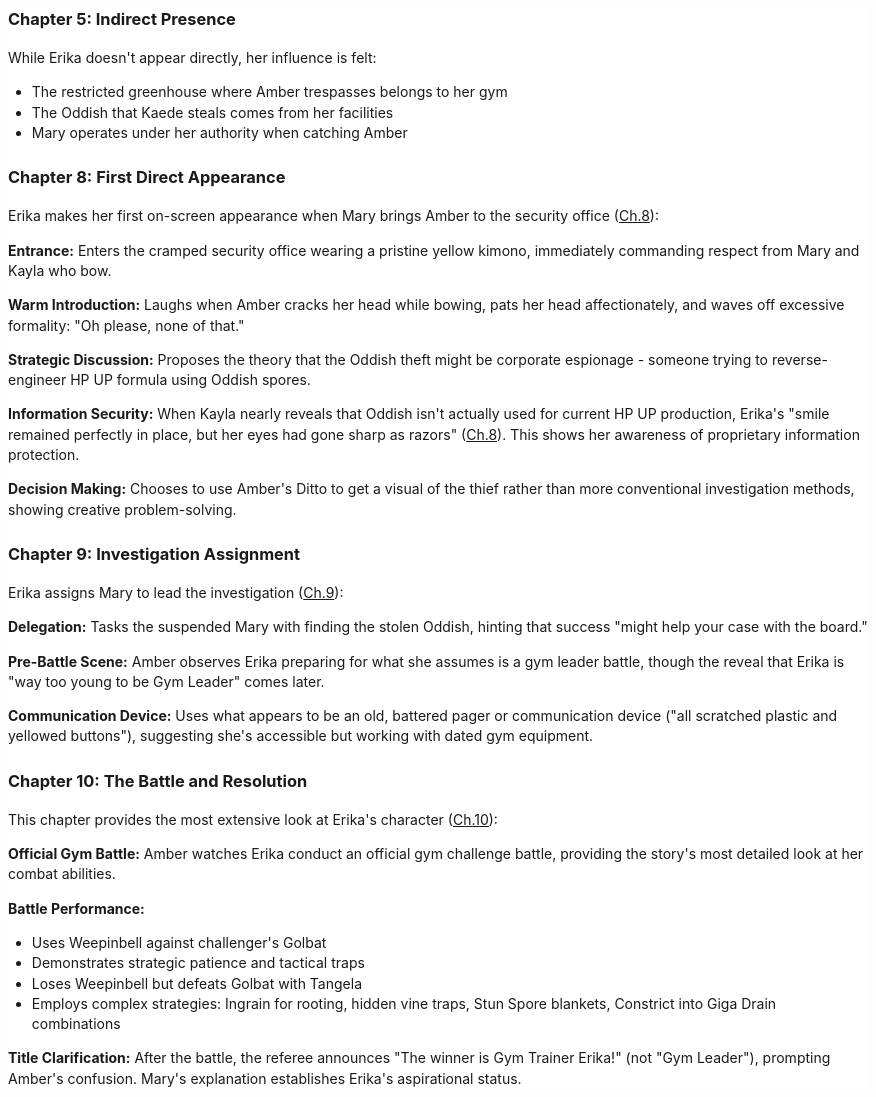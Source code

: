 ### Chapter 5: Indirect Presence
While Erika doesn't appear directly, her influence is felt:
- The restricted greenhouse where Amber trespasses belongs to her gym
- The Oddish that Kaede steals comes from her facilities
- Mary operates under her authority when catching Amber

### Chapter 8: First Direct Appearance
Erika makes her first on-screen appearance when Mary brings Amber to the security office ([Ch.8](../../story/chapter8/chapter8.md)):

**Entrance:** Enters the cramped security office wearing a pristine yellow kimono, immediately commanding respect from Mary and Kayla who bow.

**Warm Introduction:** Laughs when Amber cracks her head while bowing, pats her head affectionately, and waves off excessive formality: "Oh please, none of that."

**Strategic Discussion:** Proposes the theory that the Oddish theft might be corporate espionage - someone trying to reverse-engineer HP UP formula using Oddish spores.

**Information Security:** When Kayla nearly reveals that Oddish isn't actually used for current HP UP production, Erika's "smile remained perfectly in place, but her eyes had gone sharp as razors" ([Ch.8](../../story/chapter8/chapter8.md)). This shows her awareness of proprietary information protection.

**Decision Making:** Chooses to use Amber's Ditto to get a visual of the thief rather than more conventional investigation methods, showing creative problem-solving.

### Chapter 9: Investigation Assignment
Erika assigns Mary to lead the investigation ([Ch.9](../../story/chapter9/chapter9.md)):

**Delegation:** Tasks the suspended Mary with finding the stolen Oddish, hinting that success "might help your case with the board."

**Pre-Battle Scene:** Amber observes Erika preparing for what she assumes is a gym leader battle, though the reveal that Erika is "way too young to be Gym Leader" comes later.

**Communication Device:** Uses what appears to be an old, battered pager or communication device ("all scratched plastic and yellowed buttons"), suggesting she's accessible but working with dated gym equipment.

### Chapter 10: The Battle and Resolution
This chapter provides the most extensive look at Erika's character ([Ch.10](../../story/chapter10/chapter10.md)):

**Official Gym Battle:** Amber watches Erika conduct an official gym challenge battle, providing the story's most detailed look at her combat abilities.

**Battle Performance:**
- Uses Weepinbell against challenger's Golbat
- Demonstrates strategic patience and tactical traps
- Loses Weepinbell but defeats Golbat with Tangela
- Employs complex strategies: Ingrain for rooting, hidden vine traps, Stun Spore blankets, Constrict into Giga Drain combinations

**Title Clarification:** After the battle, the referee announces "The winner is Gym Trainer Erika!" (not "Gym Leader"), prompting Amber's confusion. Mary's explanation establishes Erika's aspirational status.
